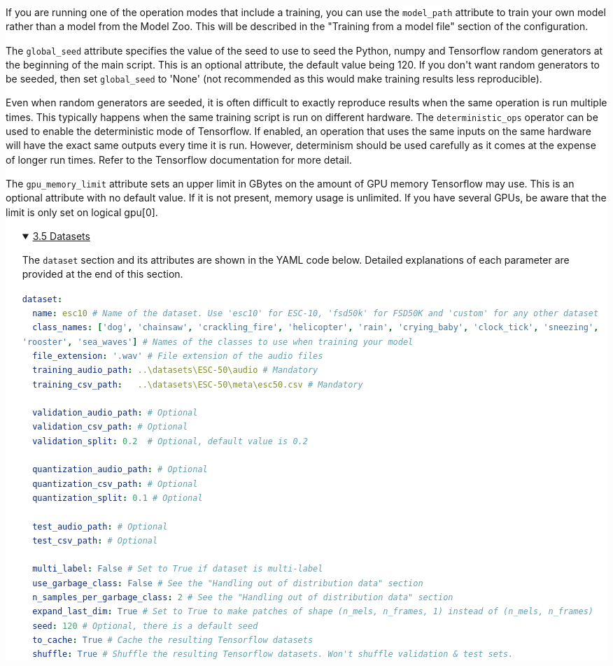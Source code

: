 If you are running one of the operation modes that include a training, you can use the `model_path` attribute to train your own model rather than a model from the Model Zoo. This will be described in the "Training from a model file" section of the configuration.

The `global_seed` attribute specifies the value of the seed to use to seed the Python, numpy and Tensorflow random generators at the beginning of the main script. This is an optional attribute, the default value being 120. If you don't want random generators to be seeded, then set `global_seed` to 'None' (not recommended as this would make training results less reproducible).

Even when random generators are seeded, it is often difficult to exactly reproduce results when the same operation is run multiple times. This typically happens when the same training script is run on different hardware. The `deterministic_ops` operator can be used to enable the deterministic mode of Tensorflow. If enabled, an operation that uses the same inputs on the same hardware will have the exact same outputs every time it is run. However, determinism should be used carefully as it comes at the expense of longer run times. Refer to the Tensorflow documentation for more detail.

The `gpu_memory_limit` attribute sets an upper limit in GBytes on the amount of GPU memory Tensorflow may use. This is an optional attribute with no default value. If it is not present, memory usage is unlimited. If you have several GPUs, be aware that the limit is only set on logical gpu[0].

</details></ul>
<ul><details open><summary><a href="#3-5">3.5 Datasets</a></summary><a id="3-5"></a>

The `dataset` section and its attributes are shown in the YAML code below.
Detailed explanations of each parameter are provided at the end of this section.

```yaml
dataset:
  name: esc10 # Name of the dataset. Use 'esc10' for ESC-10, 'fsd50k' for FSD50K and 'custom' for any other dataset
  class_names: ['dog', 'chainsaw', 'crackling_fire', 'helicopter', 'rain', 'crying_baby', 'clock_tick', 'sneezing', 'rooster', 'sea_waves'] # Names of the classes to use when training your model
  file_extension: '.wav' # File extension of the audio files
  training_audio_path: ..\datasets\ESC-50\audio # Mandatory
  training_csv_path:   ..\datasets\ESC-50\meta\esc50.csv # Mandatory

  validation_audio_path: # Optional
  validation_csv_path: # Optional
  validation_split: 0.2  # Optional, default value is 0.2

  quantization_audio_path: # Optional
  quantization_csv_path: # Optional
  quantization_split: 0.1 # Optional

  test_audio_path: # Optional
  test_csv_path: # Optional

  multi_label: False # Set to True if dataset is multi-label
  use_garbage_class: False # See the "Handling out of distribution data" section
  n_samples_per_garbage_class: 2 # See the "Handling out of distribution data" section
  expand_last_dim: True # Set to True to make patches of shape (n_mels, n_frames, 1) instead of (n_mels, n_frames)
  seed: 120 # Optional, there is a default seed
  to_cache: True # Cache the resulting Tensorflow datasets
  shuffle: True # Shuffle the resulting Tensorflow datasets. Won't shuffle validation & test sets.
```
